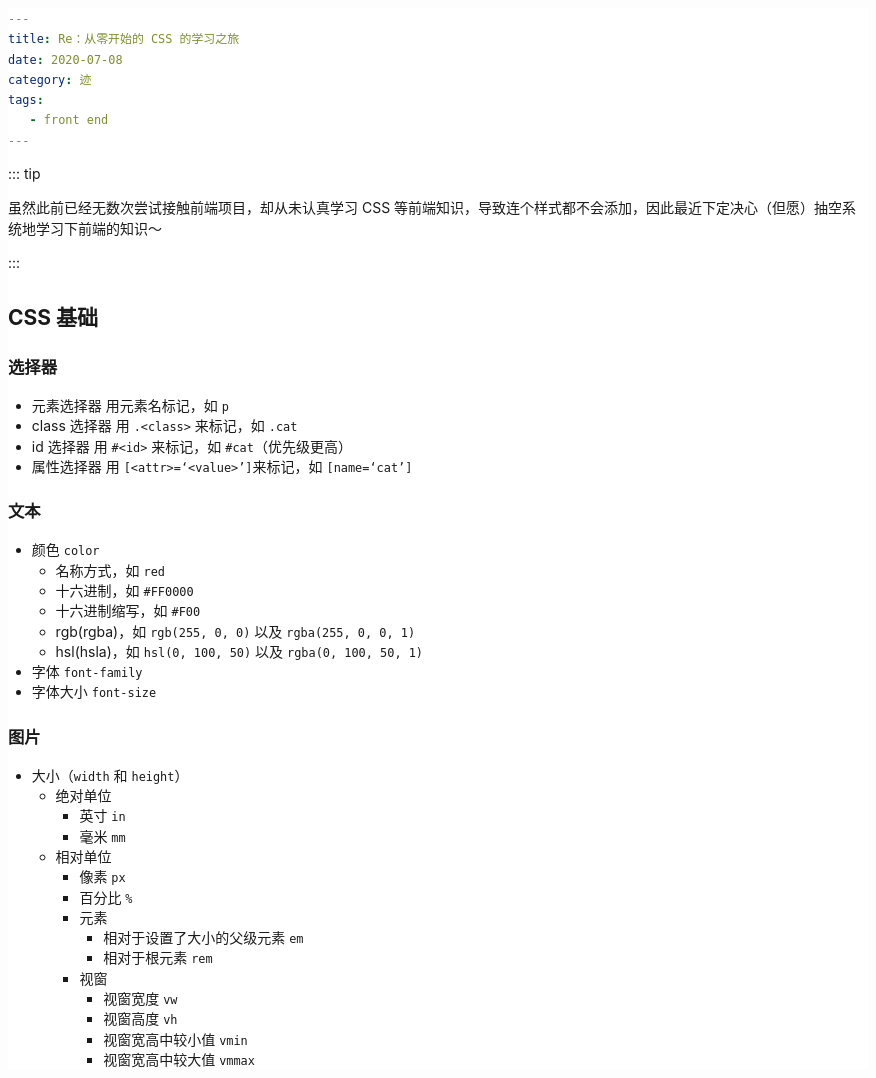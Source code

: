 ```yaml
---
title: Re：从零开始的 CSS 的学习之旅
date: 2020-07-08
category: 迹
tags:
   - front end
---
```


::: tip

虽然此前已经无数次尝试接触前端项目，却从未认真学习 CSS 等前端知识，导致连个样式都不会添加，因此最近下定决心（但愿）抽空系统地学习下前端的知识～

:::



## CSS 基础

### 选择器

-  元素选择器 用元素名标记，如 `p`
-  class 选择器 用 `.<class>` 来标记，如 `.cat`
-  id 选择器 用 `#<id>` 来标记，如 `#cat`（优先级更高）
-  属性选择器 用 `[<attr>=‘<value>’]`来标记，如 `[name=‘cat’]`

### 文本

-  颜色 `color`
   -  名称方式，如 `red`
   -  十六进制，如 `#FF0000`
   -  十六进制缩写，如 `#F00`
   -  rgb(rgba)，如 `rgb(255, 0, 0)` 以及 `rgba(255, 0, 0, 1)`
   -  hsl(hsla)，如 `hsl(0, 100, 50)` 以及 `rgba(0, 100, 50, 1)`
-  字体 `font-family`
-  字体大小 `font-size`

### 图片

-  大小（`width` 和 `height`）
   -  绝对单位
      -  英寸 `in`
      -  毫米 `mm`
   -  相对单位
      -  像素 `px`
      -  百分比 `%`
      -  元素
         -  相对于设置了大小的父级元素 `em`
         -  相对于根元素 `rem`
      -  视窗
         -  视窗宽度 `vw`
         -  视窗高度 `vh`
         -  视窗宽高中较小值 `vmin`
         -  视窗宽高中较大值 `vmmax`
